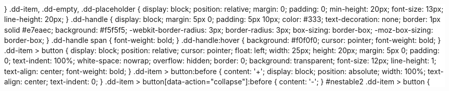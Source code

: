 }
.dd-item,
.dd-empty,
.dd-placeholder {
  display: block;
  position: relative;
  margin: 0;
  padding: 0;
  min-height: 20px;
  font-size: 13px;
  line-height: 20px;
}
.dd-handle {
  display: block;
  margin: 5px 0;
  padding: 5px 10px;
  color: #333;
  text-decoration: none;
  border: 1px solid #e7eaec;
  background: #f5f5f5;
  -webkit-border-radius: 3px;
  border-radius: 3px;
  box-sizing: border-box;
  -moz-box-sizing: border-box;
}
.dd-handle span {
  font-weight: bold;
}
.dd-handle:hover {
  background: #f0f0f0;
  cursor: pointer;
  font-weight: bold;
}
.dd-item > button {
  display: block;
  position: relative;
  cursor: pointer;
  float: left;
  width: 25px;
  height: 20px;
  margin: 5px 0;
  padding: 0;
  text-indent: 100%;
  white-space: nowrap;
  overflow: hidden;
  border: 0;
  background: transparent;
  font-size: 12px;
  line-height: 1;
  text-align: center;
  font-weight: bold;
}
.dd-item > button:before {
  content: '+';
  display: block;
  position: absolute;
  width: 100%;
  text-align: center;
  text-indent: 0;
}
.dd-item > button[data-action="collapse"]:before {
  content: '-';
}
#nestable2 .dd-item > button {